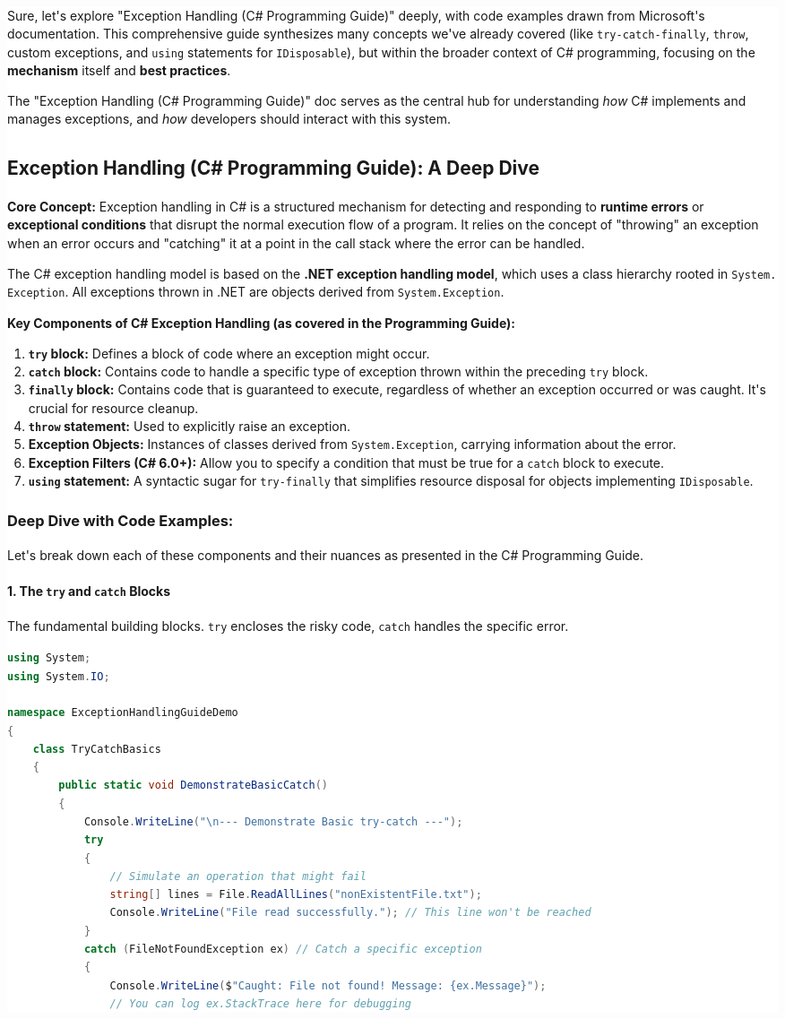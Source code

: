 Sure, let's explore "Exception Handling (C# Programming Guide)" deeply, with code examples drawn from Microsoft's documentation. This comprehensive guide synthesizes many concepts we've already covered (like `try-catch-finally`, `throw`, custom exceptions, and `using` statements for `IDisposable`), but within the broader context of C# programming, focusing on the **mechanism** itself and **best practices**.

The "Exception Handling (C# Programming Guide)" doc serves as the central hub for understanding *how* C# implements and manages exceptions, and *how* developers should interact with this system.

## Exception Handling (C# Programming Guide): A Deep Dive

**Core Concept:**
Exception handling in C# is a structured mechanism for detecting and responding to **runtime errors** or **exceptional conditions** that disrupt the normal execution flow of a program. It relies on the concept of "throwing" an exception when an error occurs and "catching" it at a point in the call stack where the error can be handled.

The C# exception handling model is based on the **.NET exception handling model**, which uses a class hierarchy rooted in `System.Exception`. All exceptions thrown in .NET are objects derived from `System.Exception`.

**Key Components of C# Exception Handling (as covered in the Programming Guide):**

1.  **`try` block:** Defines a block of code where an exception might occur.
2.  **`catch` block:** Contains code to handle a specific type of exception thrown within the preceding `try` block.
3.  **`finally` block:** Contains code that is guaranteed to execute, regardless of whether an exception occurred or was caught. It's crucial for resource cleanup.
4.  **`throw` statement:** Used to explicitly raise an exception.
5.  **Exception Objects:** Instances of classes derived from `System.Exception`, carrying information about the error.
6.  **Exception Filters (C# 6.0+):** Allow you to specify a condition that must be true for a `catch` block to execute.
7.  **`using` statement:** A syntactic sugar for `try-finally` that simplifies resource disposal for objects implementing `IDisposable`.

### Deep Dive with Code Examples:

Let's break down each of these components and their nuances as presented in the C# Programming Guide.

#### 1. The `try` and `catch` Blocks

The fundamental building blocks. `try` encloses the risky code, `catch` handles the specific error.

```csharp
using System;
using System.IO;

namespace ExceptionHandlingGuideDemo
{
    class TryCatchBasics
    {
        public static void DemonstrateBasicCatch()
        {
            Console.WriteLine("\n--- Demonstrate Basic try-catch ---");
            try
            {
                // Simulate an operation that might fail
                string[] lines = File.ReadAllLines("nonExistentFile.txt");
                Console.WriteLine("File read successfully."); // This line won't be reached
            }
            catch (FileNotFoundException ex) // Catch a specific exception
            {
                Console.WriteLine($"Caught: File not found! Message: {ex.Message}");
                // You can log ex.StackTrace here for debugging
```